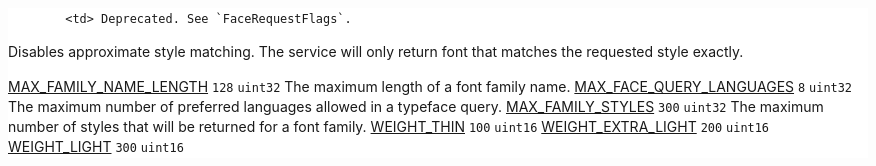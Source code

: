             <td> Deprecated. See `FaceRequestFlags`.
 Disables approximate style matching. The service will only return font that
 matches the requested style exactly.
</td>
        </tr>
    <tr>
            <td><a href="https://fuchsia.googlesource.com/fuchsia/+/master/sdk/fidl/fuchsia.fonts/provider.fidl#11">MAX_FAMILY_NAME_LENGTH</a></td>
            <td>
                    <code>128</code>
                </td>
                <td><code>uint32</code></td>
            <td> The maximum length of a font family name.
</td>
        </tr>
    <tr>
            <td><a href="https://fuchsia.googlesource.com/fuchsia/+/master/sdk/fidl/fuchsia.fonts/provider.fidl#14">MAX_FACE_QUERY_LANGUAGES</a></td>
            <td>
                    <code>8</code>
                </td>
                <td><code>uint32</code></td>
            <td> The maximum number of preferred languages allowed in a typeface query.
</td>
        </tr>
    <tr>
            <td><a href="https://fuchsia.googlesource.com/fuchsia/+/master/sdk/fidl/fuchsia.fonts/provider.fidl#17">MAX_FAMILY_STYLES</a></td>
            <td>
                    <code>300</code>
                </td>
                <td><code>uint32</code></td>
            <td> The maximum number of styles that will be returned for a font family.
</td>
        </tr>
    <tr>
            <td><a href="https://fuchsia.googlesource.com/fuchsia/+/master/sdk/fidl/fuchsia.fonts/styles.fidl#10">WEIGHT_THIN</a></td>
            <td>
                    <code>100</code>
                </td>
                <td><code>uint16</code></td>
            <td></td>
        </tr>
    <tr>
            <td><a href="https://fuchsia.googlesource.com/fuchsia/+/master/sdk/fidl/fuchsia.fonts/styles.fidl#11">WEIGHT_EXTRA_LIGHT</a></td>
            <td>
                    <code>200</code>
                </td>
                <td><code>uint16</code></td>
            <td></td>
        </tr>
    <tr>
            <td><a href="https://fuchsia.googlesource.com/fuchsia/+/master/sdk/fidl/fuchsia.fonts/styles.fidl#12">WEIGHT_LIGHT</a></td>
            <td>
                    <code>300</code>
                </td>
                <td><code>uint16</code></td>
            <td></td>
        </tr>
    <tr>